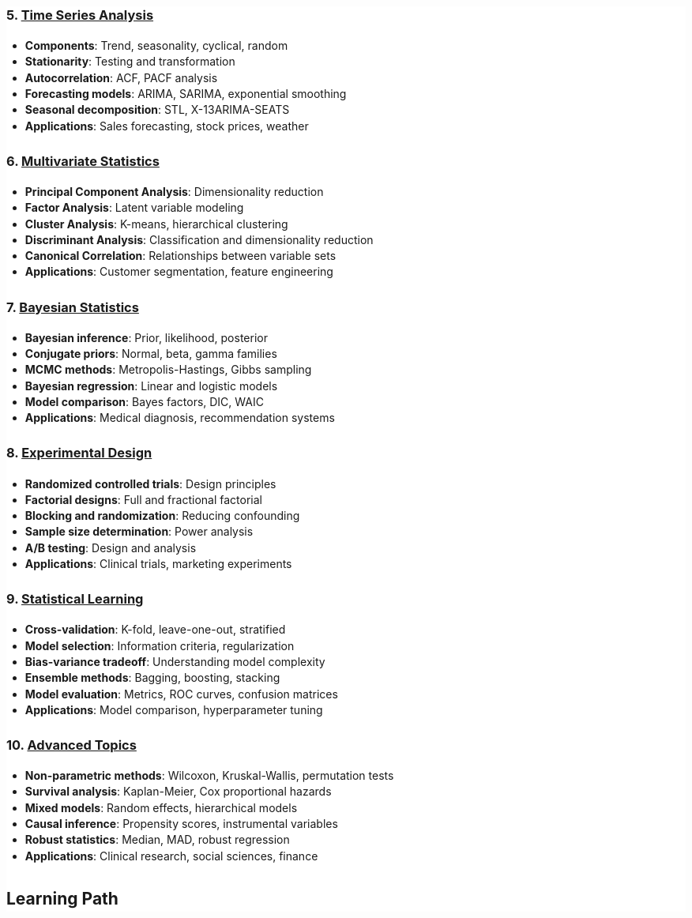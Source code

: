 ### 5. [Time Series Analysis](05-time-series-analysis.md)
- **Components**: Trend, seasonality, cyclical, random
- **Stationarity**: Testing and transformation
- **Autocorrelation**: ACF, PACF analysis
- **Forecasting models**: ARIMA, SARIMA, exponential smoothing
- **Seasonal decomposition**: STL, X-13ARIMA-SEATS
- **Applications**: Sales forecasting, stock prices, weather

### 6. [Multivariate Statistics](06-multivariate-statistics.md)
- **Principal Component Analysis**: Dimensionality reduction
- **Factor Analysis**: Latent variable modeling
- **Cluster Analysis**: K-means, hierarchical clustering
- **Discriminant Analysis**: Classification and dimensionality reduction
- **Canonical Correlation**: Relationships between variable sets
- **Applications**: Customer segmentation, feature engineering

### 7. [Bayesian Statistics](07-bayesian-statistics.md)
- **Bayesian inference**: Prior, likelihood, posterior
- **Conjugate priors**: Normal, beta, gamma families
- **MCMC methods**: Metropolis-Hastings, Gibbs sampling
- **Bayesian regression**: Linear and logistic models
- **Model comparison**: Bayes factors, DIC, WAIC
- **Applications**: Medical diagnosis, recommendation systems

### 8. [Experimental Design](08-experimental-design.md)
- **Randomized controlled trials**: Design principles
- **Factorial designs**: Full and fractional factorial
- **Blocking and randomization**: Reducing confounding
- **Sample size determination**: Power analysis
- **A/B testing**: Design and analysis
- **Applications**: Clinical trials, marketing experiments

### 9. [Statistical Learning](09-statistical-learning.md)
- **Cross-validation**: K-fold, leave-one-out, stratified
- **Model selection**: Information criteria, regularization
- **Bias-variance tradeoff**: Understanding model complexity
- **Ensemble methods**: Bagging, boosting, stacking
- **Model evaluation**: Metrics, ROC curves, confusion matrices
- **Applications**: Model comparison, hyperparameter tuning

### 10. [Advanced Topics](10-advanced-topics.md)
- **Non-parametric methods**: Wilcoxon, Kruskal-Wallis, permutation tests
- **Survival analysis**: Kaplan-Meier, Cox proportional hazards
- **Mixed models**: Random effects, hierarchical models
- **Causal inference**: Propensity scores, instrumental variables
- **Robust statistics**: Median, MAD, robust regression
- **Applications**: Clinical research, social sciences, finance

## Learning Path
